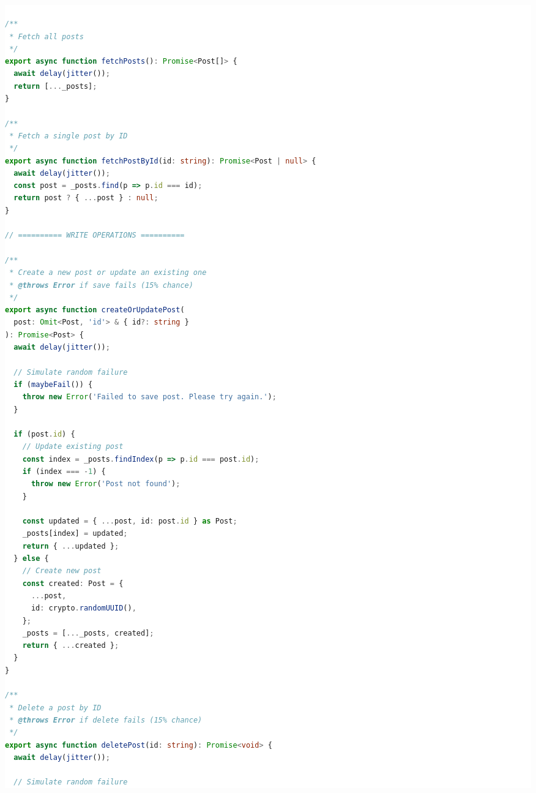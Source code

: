 ```typescript

/**
 * Fetch all posts
 */
export async function fetchPosts(): Promise<Post[]> {
  await delay(jitter());
  return [..._posts];
}

/**
 * Fetch a single post by ID
 */
export async function fetchPostById(id: string): Promise<Post | null> {
  await delay(jitter());
  const post = _posts.find(p => p.id === id);
  return post ? { ...post } : null;
}

// ========== WRITE OPERATIONS ==========

/**
 * Create a new post or update an existing one
 * @throws Error if save fails (15% chance)
 */
export async function createOrUpdatePost(
  post: Omit<Post, 'id'> & { id?: string }
): Promise<Post> {
  await delay(jitter());
  
  // Simulate random failure
  if (maybeFail()) {
    throw new Error('Failed to save post. Please try again.');
  }
  
  if (post.id) {
    // Update existing post
    const index = _posts.findIndex(p => p.id === post.id);
    if (index === -1) {
      throw new Error('Post not found');
    }
    
    const updated = { ...post, id: post.id } as Post;
    _posts[index] = updated;
    return { ...updated };
  } else {
    // Create new post
    const created: Post = {
      ...post,
      id: crypto.randomUUID(),
    };
    _posts = [..._posts, created];
    return { ...created };
  }
}

/**
 * Delete a post by ID
 * @throws Error if delete fails (15% chance)
 */
export async function deletePost(id: string): Promise<void> {
  await delay(jitter());
  
  // Simulate random failure
```